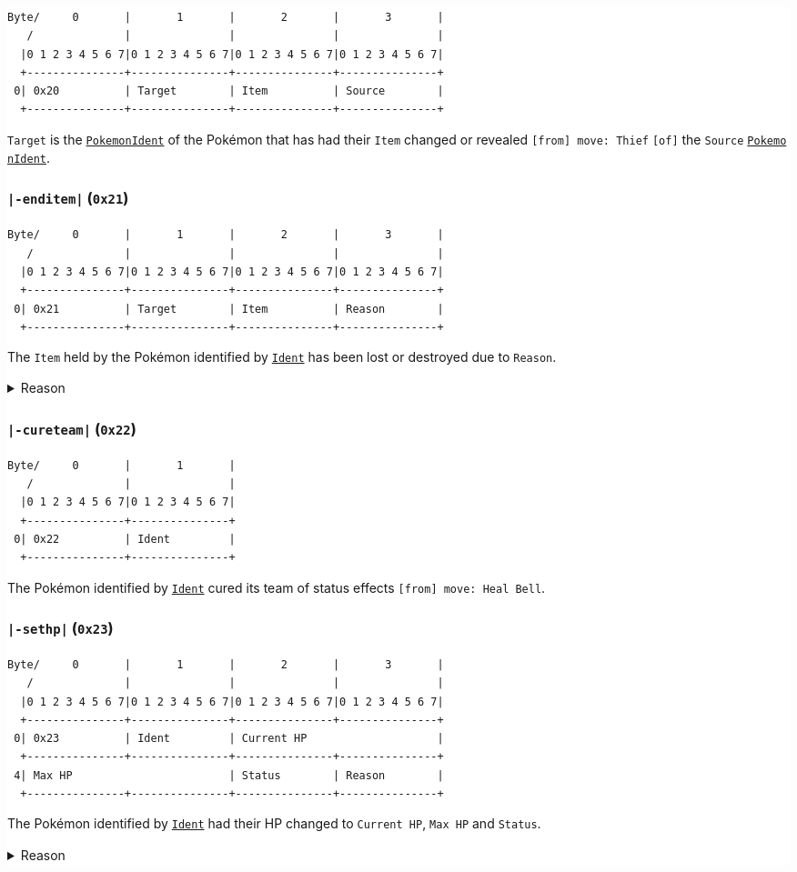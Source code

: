     Byte/     0       |       1       |       2       |       3       |
       /              |               |               |               |
      |0 1 2 3 4 5 6 7|0 1 2 3 4 5 6 7|0 1 2 3 4 5 6 7|0 1 2 3 4 5 6 7|
      +---------------+---------------+---------------+---------------+
     0| 0x20          | Target        | Item          | Source        |
      +---------------+---------------+---------------+---------------+

`Target` is the [`PokemonIdent`](#pokemonident) of the Pokémon that has had their `Item` changed or
revealed `[from] move: Thief` `[of]` the `Source` [`PokemonIdent`](#pokemonident).

### `|-enditem|` (`0x21`)

    Byte/     0       |       1       |       2       |       3       |
       /              |               |               |               |
      |0 1 2 3 4 5 6 7|0 1 2 3 4 5 6 7|0 1 2 3 4 5 6 7|0 1 2 3 4 5 6 7|
      +---------------+---------------+---------------+---------------+
     0| 0x21          | Target        | Item          | Reason        |
      +---------------+---------------+---------------+---------------+

The `Item` held by the Pokémon identified by [`Ident`](#pokemonident) has been lost or destroyed
due to `Reason`.

<details><summary>Reason</summary></details>

### `|-cureteam|` (`0x22`)

    Byte/     0       |       1       |
       /              |               |
      |0 1 2 3 4 5 6 7|0 1 2 3 4 5 6 7|
      +---------------+---------------+
     0| 0x22          | Ident         |
      +---------------+---------------+

The Pokémon identified by [`Ident`](#pokemonident) cured its team of status effects `[from] move:
Heal Bell`.

### `|-sethp|` (`0x23`)

    Byte/     0       |       1       |       2       |       3       |
       /              |               |               |               |
      |0 1 2 3 4 5 6 7|0 1 2 3 4 5 6 7|0 1 2 3 4 5 6 7|0 1 2 3 4 5 6 7|
      +---------------+---------------+---------------+---------------+
     0| 0x23          | Ident         | Current HP                    |
      +---------------+---------------+---------------+---------------+
     4| Max HP                        | Status        | Reason        |
      +---------------+---------------+---------------+---------------+

The Pokémon identified by [`Ident`](#pokemonident) had their HP changed to `Current HP`, `Max HP`
and `Status`.

<details><summary>Reason</summary></details>


[^1]: The `choices` method leaks information in certain cases where legal decisions would not be
[^2]: In generations with [Team
[^3]: The data value for a move choice `move` must be in the range of 1-4 when in Pokémon Showdown